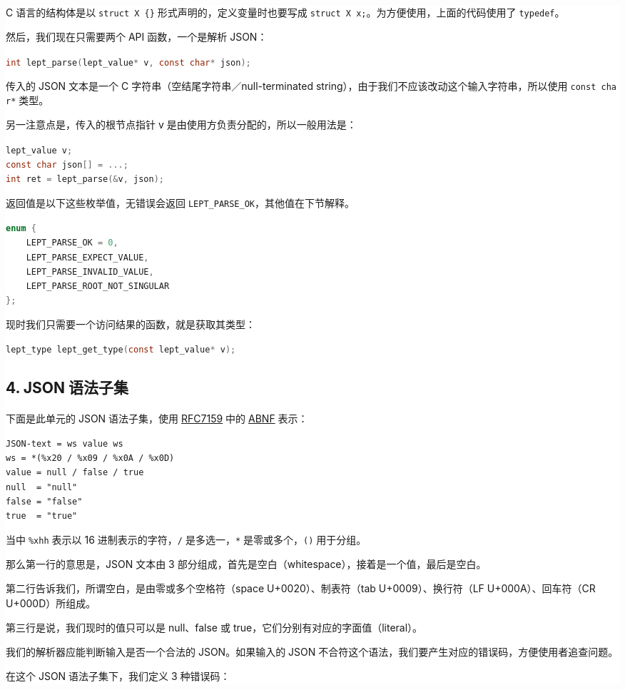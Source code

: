 C 语言的结构体是以 `struct X {}` 形式声明的，定义变量时也要写成 `struct X x;`。为方便使用，上面的代码使用了 `typedef`。

然后，我们现在只需要两个 API 函数，一个是解析 JSON：

~~~c
int lept_parse(lept_value* v, const char* json);
~~~

传入的 JSON 文本是一个 C 字符串（空结尾字符串／null-terminated string），由于我们不应该改动这个输入字符串，所以使用 `const char*` 类型。

另一注意点是，传入的根节点指针 v 是由使用方负责分配的，所以一般用法是：

~~~c
lept_value v;
const char json[] = ...;
int ret = lept_parse(&v, json);
~~~

返回值是以下这些枚举值，无错误会返回 `LEPT_PARSE_OK`，其他值在下节解释。

~~~c
enum {
    LEPT_PARSE_OK = 0,
    LEPT_PARSE_EXPECT_VALUE,
    LEPT_PARSE_INVALID_VALUE,
    LEPT_PARSE_ROOT_NOT_SINGULAR
};
~~~

现时我们只需要一个访问结果的函数，就是获取其类型：

~~~c
lept_type lept_get_type(const lept_value* v);
~~~

## 4. JSON 语法子集

下面是此单元的 JSON 语法子集，使用 [RFC7159](https://tools.ietf.org/html/rfc7159) 中的 [ABNF](https://tools.ietf.org/html/rfc5234) 表示：

~~~
JSON-text = ws value ws
ws = *(%x20 / %x09 / %x0A / %x0D)
value = null / false / true 
null  = "null"
false = "false"
true  = "true"
~~~

当中 `%xhh` 表示以 16 进制表示的字符，`/` 是多选一，`*` 是零或多个，`()` 用于分组。

那么第一行的意思是，JSON 文本由 3 部分组成，首先是空白（whitespace），接着是一个值，最后是空白。

第二行告诉我们，所谓空白，是由零或多个空格符（space U+0020）、制表符（tab U+0009）、换行符（LF U+000A）、回车符（CR U+000D）所组成。

第三行是说，我们现时的值只可以是 null、false 或 true，它们分别有对应的字面值（literal）。

我们的解析器应能判断输入是否一个合法的 JSON。如果输入的 JSON 不合符这个语法，我们要产生对应的错误码，方便使用者追查问题。

在这个 JSON 语法子集下，我们定义 3 种错误码：
